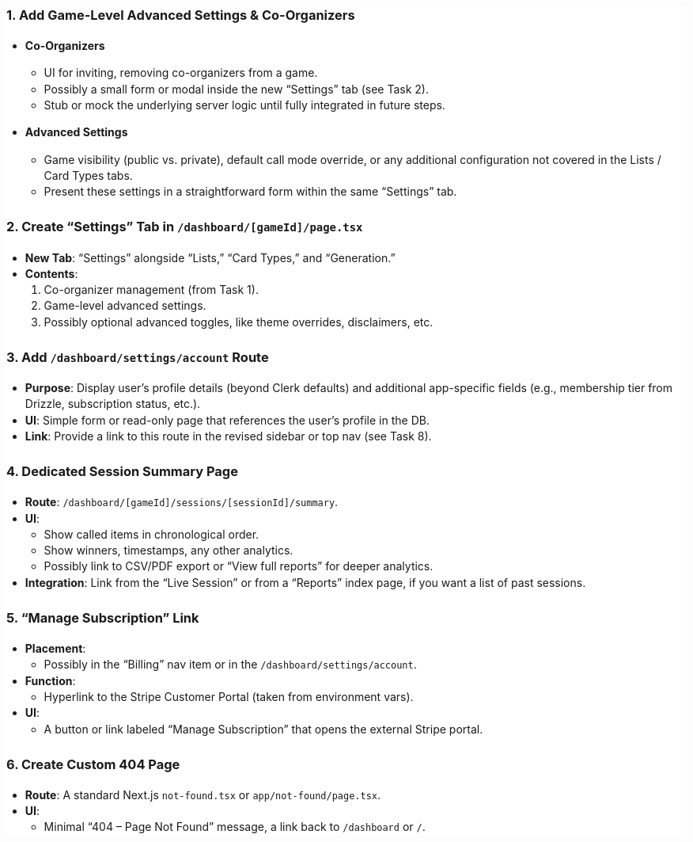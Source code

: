 ### 1. Add Game-Level Advanced Settings & Co-Organizers

- **Co-Organizers**  
  - UI for inviting, removing co-organizers from a game.  
  - Possibly a small form or modal inside the new “Settings” tab (see Task 2).  
  - Stub or mock the underlying server logic until fully integrated in future steps.

- **Advanced Settings**  
  - Game visibility (public vs. private), default call mode override, or any additional configuration not covered in the Lists / Card Types tabs.  
  - Present these settings in a straightforward form within the same “Settings” tab.

### 2. Create “Settings” Tab in `/dashboard/[gameId]/page.tsx`

- **New Tab**: “Settings” alongside “Lists,” “Card Types,” and “Generation.”  
- **Contents**:
  1. Co-organizer management (from Task 1).  
  2. Game-level advanced settings.  
  3. Possibly optional advanced toggles, like theme overrides, disclaimers, etc.

### 3. Add `/dashboard/settings/account` Route

- **Purpose**: Display user’s profile details (beyond Clerk defaults) and additional app-specific fields (e.g., membership tier from Drizzle, subscription status, etc.).  
- **UI**: Simple form or read-only page that references the user’s profile in the DB.  
- **Link**: Provide a link to this route in the revised sidebar or top nav (see Task 8).

### 4. Dedicated Session Summary Page

- **Route**: `/dashboard/[gameId]/sessions/[sessionId]/summary`.  
- **UI**:
  - Show called items in chronological order.
  - Show winners, timestamps, any other analytics.  
  - Possibly link to CSV/PDF export or “View full reports” for deeper analytics.  
- **Integration**: Link from the “Live Session” or from a “Reports” index page, if you want a list of past sessions.

### 5. “Manage Subscription” Link

- **Placement**:  
  - Possibly in the “Billing” nav item or in the `/dashboard/settings/account`.  
- **Function**:  
  - Hyperlink to the Stripe Customer Portal (taken from environment vars).  
- **UI**:  
  - A button or link labeled “Manage Subscription” that opens the external Stripe portal.

### 6. Create Custom 404 Page

- **Route**: A standard Next.js `not-found.tsx` or `app/not-found/page.tsx`.  
- **UI**:  
  - Minimal “404 – Page Not Found” message, a link back to `/dashboard` or `/`.
